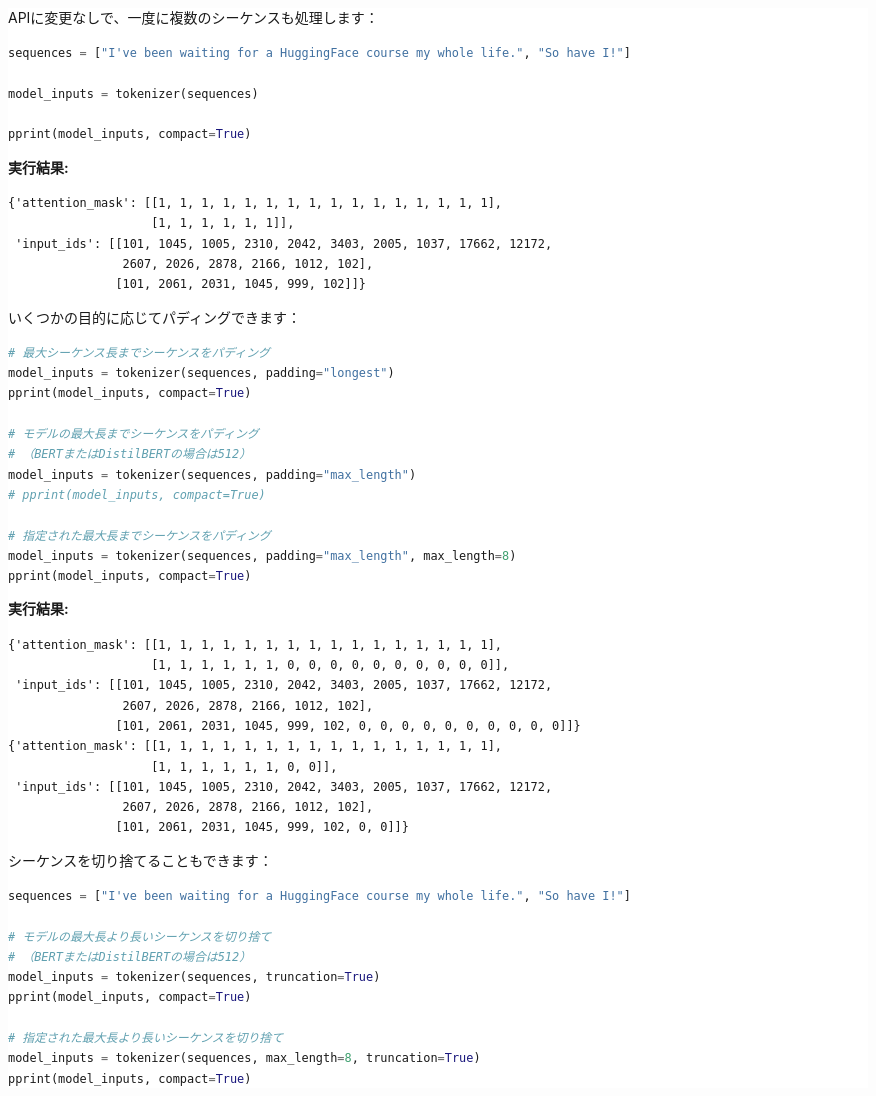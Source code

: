 APIに変更なしで、一度に複数のシーケンスも処理します：

```python
sequences = ["I've been waiting for a HuggingFace course my whole life.", "So have I!"]

model_inputs = tokenizer(sequences)

pprint(model_inputs, compact=True)
```

**実行結果:**
```
{'attention_mask': [[1, 1, 1, 1, 1, 1, 1, 1, 1, 1, 1, 1, 1, 1, 1, 1],
                    [1, 1, 1, 1, 1, 1]],
 'input_ids': [[101, 1045, 1005, 2310, 2042, 3403, 2005, 1037, 17662, 12172,
                2607, 2026, 2878, 2166, 1012, 102],
               [101, 2061, 2031, 1045, 999, 102]]}
```

いくつかの目的に応じてパディングできます：

```python
# 最大シーケンス長までシーケンスをパディング
model_inputs = tokenizer(sequences, padding="longest")
pprint(model_inputs, compact=True)

# モデルの最大長までシーケンスをパディング
# （BERTまたはDistilBERTの場合は512）
model_inputs = tokenizer(sequences, padding="max_length")
# pprint(model_inputs, compact=True)

# 指定された最大長までシーケンスをパディング
model_inputs = tokenizer(sequences, padding="max_length", max_length=8)
pprint(model_inputs, compact=True)
```

**実行結果:**
```
{'attention_mask': [[1, 1, 1, 1, 1, 1, 1, 1, 1, 1, 1, 1, 1, 1, 1, 1],
                    [1, 1, 1, 1, 1, 1, 0, 0, 0, 0, 0, 0, 0, 0, 0, 0]],
 'input_ids': [[101, 1045, 1005, 2310, 2042, 3403, 2005, 1037, 17662, 12172,
                2607, 2026, 2878, 2166, 1012, 102],
               [101, 2061, 2031, 1045, 999, 102, 0, 0, 0, 0, 0, 0, 0, 0, 0, 0]]}
{'attention_mask': [[1, 1, 1, 1, 1, 1, 1, 1, 1, 1, 1, 1, 1, 1, 1, 1],
                    [1, 1, 1, 1, 1, 1, 0, 0]],
 'input_ids': [[101, 1045, 1005, 2310, 2042, 3403, 2005, 1037, 17662, 12172,
                2607, 2026, 2878, 2166, 1012, 102],
               [101, 2061, 2031, 1045, 999, 102, 0, 0]]}
```

シーケンスを切り捨てることもできます：

```python
sequences = ["I've been waiting for a HuggingFace course my whole life.", "So have I!"]

# モデルの最大長より長いシーケンスを切り捨て
# （BERTまたはDistilBERTの場合は512）
model_inputs = tokenizer(sequences, truncation=True)
pprint(model_inputs, compact=True)

# 指定された最大長より長いシーケンスを切り捨て
model_inputs = tokenizer(sequences, max_length=8, truncation=True)
pprint(model_inputs, compact=True)
```
